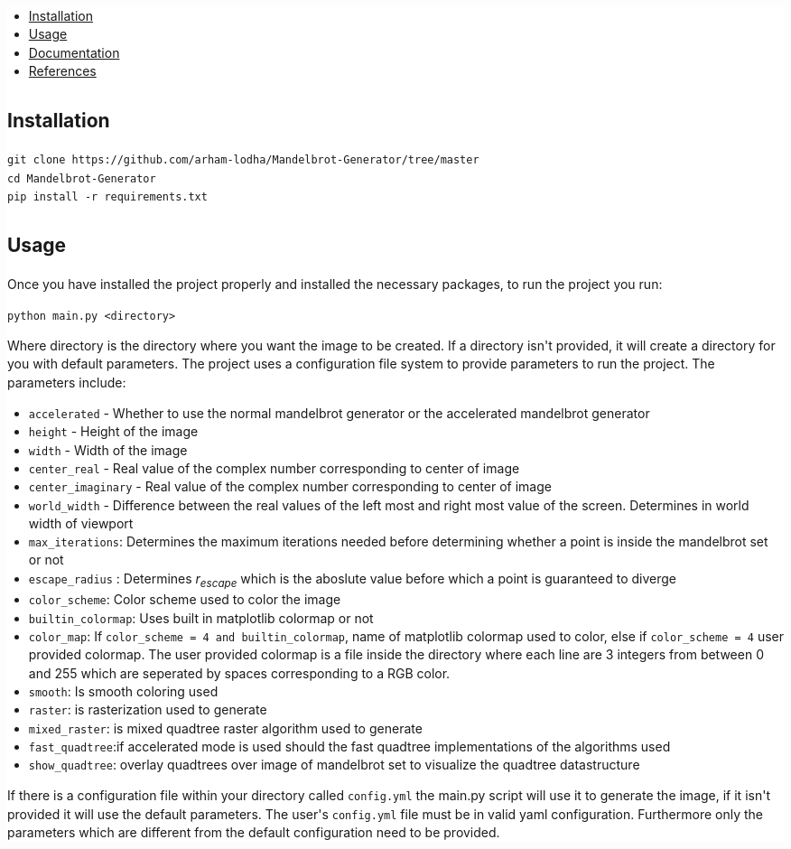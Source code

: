 - [Installation](##Installation)
- [Usage](##Usage)
- [Documentation](##Documentation)
- [References](##References)

## Installation

    git clone https://github.com/arham-lodha/Mandelbrot-Generator/tree/master
    cd Mandelbrot-Generator
    pip install -r requirements.txt

## Usage
Once you have installed the project properly and installed the necessary packages, to run the project you run:

    python main.py <directory>

Where directory is the directory where you want the image to be created. If a directory isn't provided, it will create a directory for you with default parameters. The project uses a configuration file system to provide parameters to run the project. The parameters include:

- ``accelerated`` - Whether to use the normal mandelbrot generator or the accelerated mandelbrot generator
- `height` - Height of the image
- `width` - Width of the image
- `center_real` - Real value of the complex number corresponding to center of image
 - `center_imaginary` - Real value of the complex number corresponding to center of image
- `world_width` - Difference between the real values of the left most and right most value of the screen. Determines in world width of viewport
- `max_iterations`: Determines the maximum iterations needed before determining whether a point is inside the mandelbrot set or not
- `escape_radius` : Determines $r_{escape}$ which is the aboslute value before which a point is guaranteed to diverge
- `color_scheme`: Color scheme used to color the image
- `builtin_colormap`: Uses built in matplotlib colormap or not
- `color_map`: If `color_scheme = 4 and builtin_colormap`, name of matplotlib colormap used to color, else if `color_scheme = 4` user provided colormap. The user provided colormap is a file inside the directory where each line are 3 integers from between 0 and 255 which are seperated by spaces corresponding to a RGB color.
- `smooth`: Is smooth coloring used
- `raster`: is rasterization used to generate
- `mixed_raster`: is mixed quadtree raster algorithm used to generate
- `fast_quadtree`:if accelerated mode is used should the fast quadtree implementations of the algorithms used
- `show_quadtree`: overlay quadtrees over image of mandelbrot set to visualize the quadtree datastructure

If there is a configuration file within your directory called `config.yml` the main.py script will use it to generate the image, if it isn't provided it will use the default parameters. The user's `config.yml` file must be in valid yaml configuration. Furthermore only the parameters which are different from the default configuration need to be provided.
